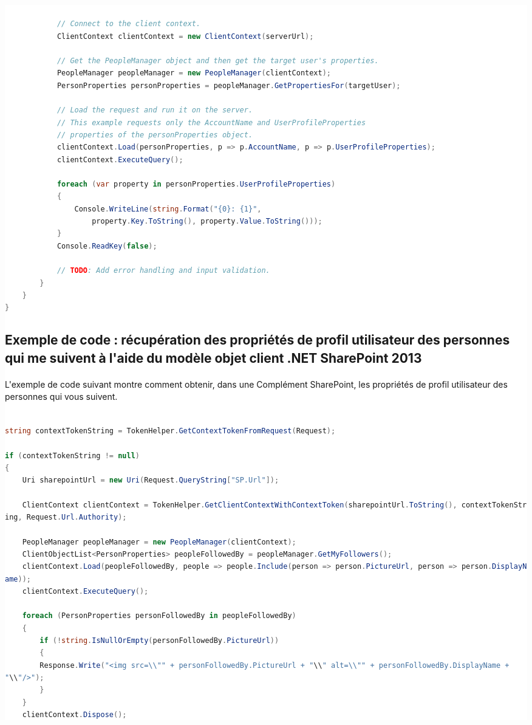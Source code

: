 ```cs

            // Connect to the client context.
            ClientContext clientContext = new ClientContext(serverUrl);

            // Get the PeopleManager object and then get the target user's properties.
            PeopleManager peopleManager = new PeopleManager(clientContext);
            PersonProperties personProperties = peopleManager.GetPropertiesFor(targetUser);

            // Load the request and run it on the server.
            // This example requests only the AccountName and UserProfileProperties
            // properties of the personProperties object.
            clientContext.Load(personProperties, p => p.AccountName, p => p.UserProfileProperties);
            clientContext.ExecuteQuery();

            foreach (var property in personProperties.UserProfileProperties)
            {
                Console.WriteLine(string.Format("{0}: {1}", 
                    property.Key.ToString(), property.Value.ToString()));
            }
            Console.ReadKey(false);

            // TODO: Add error handling and input validation.
        }
    }
}
```


## Exemple de code : récupération des propriétés de profil utilisateur des personnes qui me suivent à l'aide du modèle objet client .NET SharePoint 2013
<a name="SP15UserProfilescodeInApp"> </a>

L'exemple de code suivant montre comment obtenir, dans une Complément SharePoint, les propriétés de profil utilisateur des personnes qui vous suivent.
  
    
    

```cs

string contextTokenString = TokenHelper.GetContextTokenFromRequest(Request);

if (contextTokenString != null)
{
    Uri sharepointUrl = new Uri(Request.QueryString["SP.Url"]);

    ClientContext clientContext = TokenHelper.GetClientContextWithContextToken(sharepointUrl.ToString(), contextTokenString, Request.Url.Authority);

    PeopleManager peopleManager = new PeopleManager(clientContext);
    ClientObjectList<PersonProperties> peopleFollowedBy = peopleManager.GetMyFollowers();
    clientContext.Load(peopleFollowedBy, people => people.Include(person => person.PictureUrl, person => person.DisplayName));
    clientContext.ExecuteQuery();

    foreach (PersonProperties personFollowedBy in peopleFollowedBy)
    {
        if (!string.IsNullOrEmpty(personFollowedBy.PictureUrl))
        {
        Response.Write("<img src=\\"" + personFollowedBy.PictureUrl + "\\" alt=\\"" + personFollowedBy.DisplayName + "\\"/>");
        }
    }
    clientContext.Dispose();
```